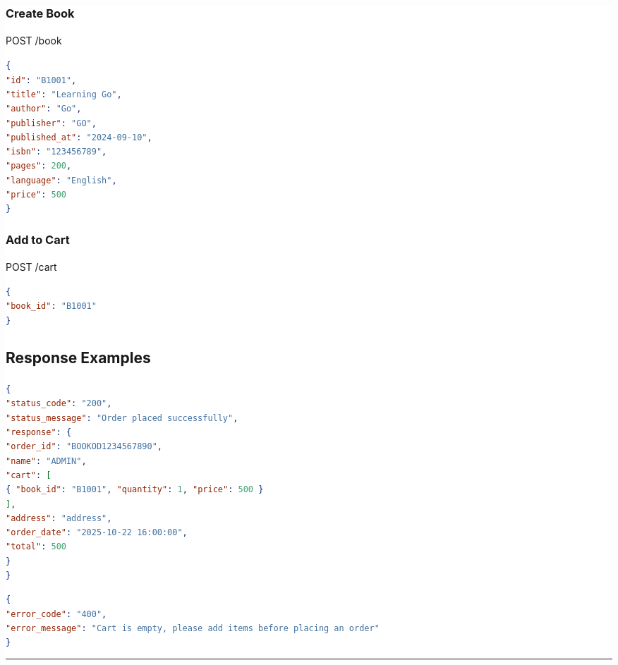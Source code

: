 ### Create Book  

POST /book

```json
{
"id": "B1001",
"title": "Learning Go",
"author": "Go",
"publisher": "GO",
"published_at": "2024-09-10",
"isbn": "123456789",
"pages": 200,
"language": "English",
"price": 500
}
```

### Add to Cart
POST /cart

```json
{
"book_id": "B1001"
}
```

## Response Examples

```json
{
"status_code": "200",
"status_message": "Order placed successfully",
"response": {
"order_id": "BOOKOD1234567890",
"name": "ADMIN",
"cart": [
{ "book_id": "B1001", "quantity": 1, "price": 500 }
],
"address": "address",
"order_date": "2025-10-22 16:00:00",
"total": 500
}
}
```

```json
{
"error_code": "400",
"error_message": "Cart is empty, please add items before placing an order"
}
```

---
